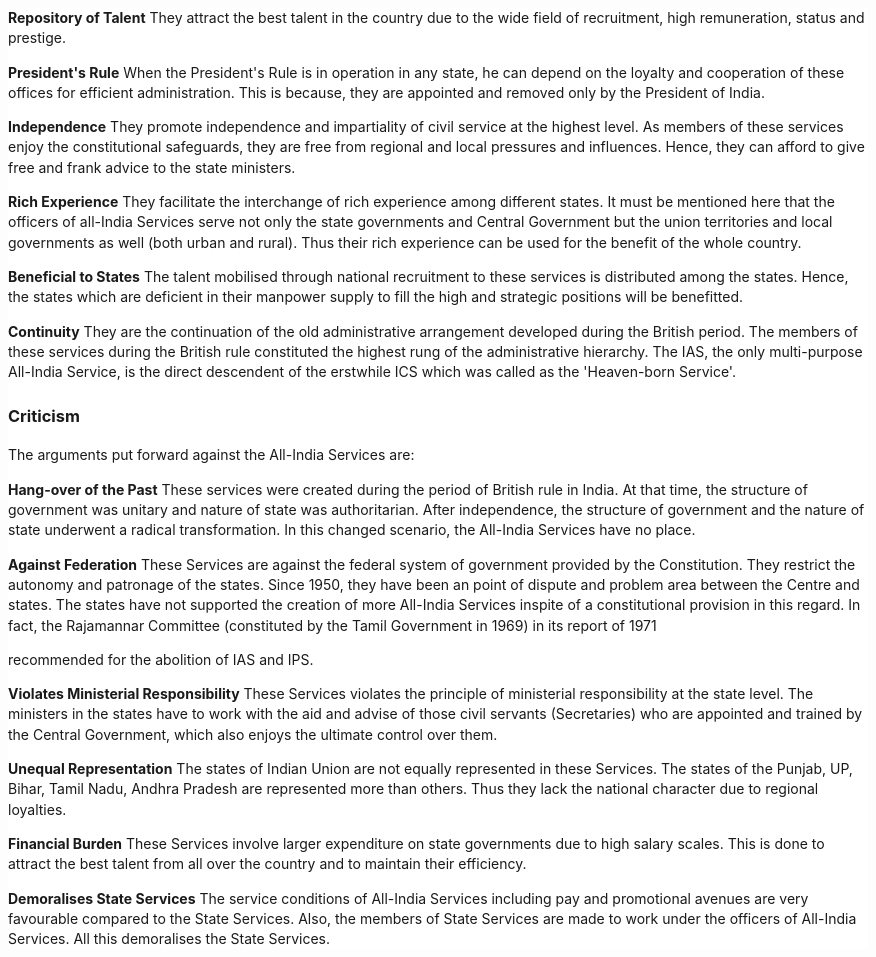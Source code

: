 **Repository of Talent** They attract the best talent in the country due to the wide field of recruitment, high remuneration, status and prestige.

**President's Rule** When the President's Rule is in operation in any state, he can depend on the loyalty and cooperation of these offices for efficient administration. This is because, they are appointed and removed only by the President of India.

**Independence** They promote independence and impartiality of civil service at the highest level. As members of these services enjoy the constitutional safeguards, they are free from regional and local pressures and influences. Hence, they can afford to give free and frank advice to the state ministers.

**Rich Experience** They facilitate the interchange of rich experience among different states. It must be mentioned here that the officers of all-India Services serve not only the state governments and Central Government but the union territories and local governments as well (both urban and rural). Thus their rich experience can be used for the benefit of the whole country.

**Beneficial to States** The talent mobilised through national recruitment to these services is distributed among the states. Hence, the states which are deficient in their manpower supply to fill the high and strategic positions will be benefitted.

**Continuity** They are the continuation of the old administrative arrangement developed during the British period. The members of these services during the British rule constituted the highest rung of the administrative hierarchy. The IAS, the only multi-purpose All-India Service, is the direct descendent of the erstwhile ICS which was called as the 'Heaven-born Service'.

### **Criticism**

The arguments put forward against the All-India Services are:

**Hang-over of the Past** These services were created during the period of British rule in India. At that time, the structure of government was unitary and nature of state was authoritarian. After independence, the structure of government and the nature of state underwent a radical transformation. In this changed scenario, the All-India Services have no place.

**Against Federation** These Services are against the federal system of government provided by the Constitution. They restrict the autonomy and patronage of the states. Since 1950, they have been an point of dispute and problem area between the Centre and states. The states have not supported the creation of more All-India Services inspite of a constitutional provision in this regard. In fact, the Rajamannar Committee (constituted by the Tamil Government in 1969) in its report of 1971

recommended for the abolition of IAS and IPS.

**Violates Ministerial Responsibility** These Services violates the principle of ministerial responsibility at the state level. The ministers in the states have to work with the aid and advise of those civil servants (Secretaries) who are appointed and trained by the Central Government, which also enjoys the ultimate control over them.

**Unequal Representation** The states of Indian Union are not equally represented in these Services. The states of the Punjab, UP, Bihar, Tamil Nadu, Andhra Pradesh are represented more than others. Thus they lack the national character due to regional loyalties.

**Financial Burden** These Services involve larger expenditure on state governments due to high salary scales. This is done to attract the best talent from all over the country and to maintain their efficiency.

**Demoralises State Services** The service conditions of All-India Services including pay and promotional avenues are very favourable compared to the State Services. Also, the members of State Services are made to work under the officers of All-India Services. All this demoralises the State Services.

